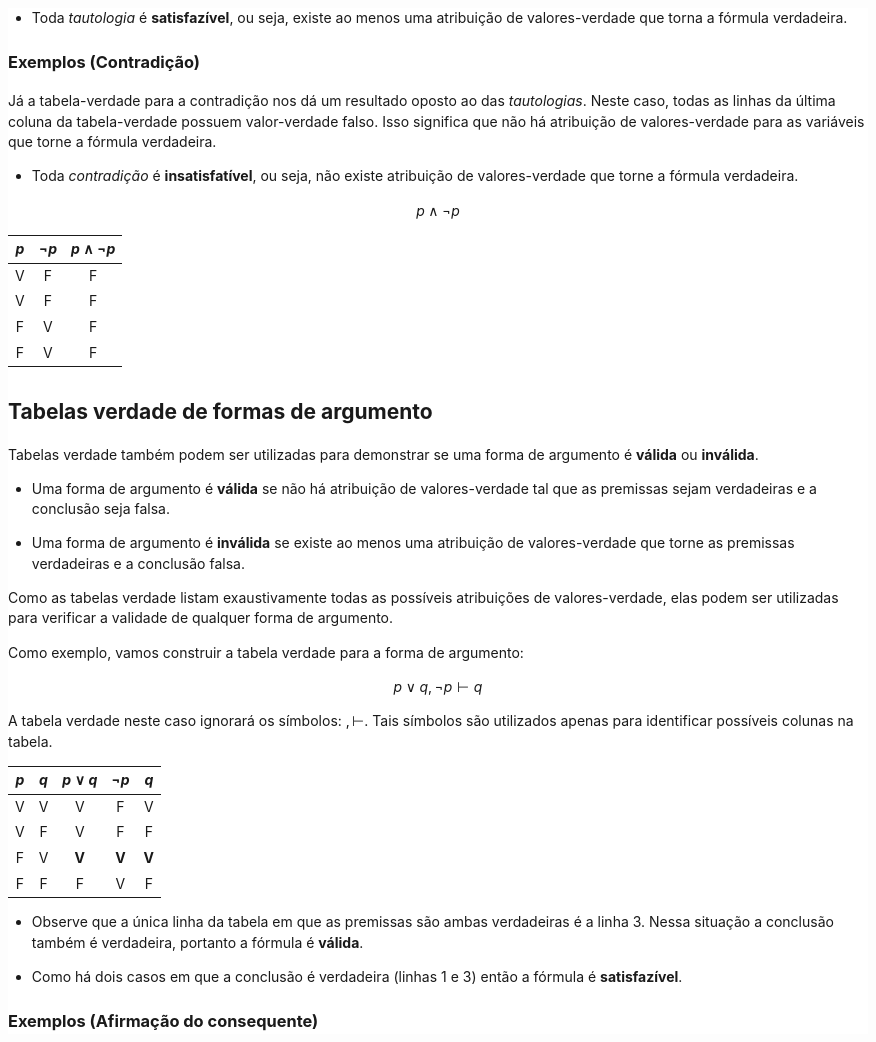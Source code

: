   - Toda *tautologia* é **satisfazível**, ou seja, existe ao menos uma atribuição de valores-verdade que torna a fórmula verdadeira.

### Exemplos (Contradição)

Já a tabela-verdade para a contradição nos dá um resultado oposto ao das *tautologias*. Neste caso, todas as linhas da última coluna da tabela-verdade possuem valor-verdade falso. Isso significa que não há atribuição de valores-verdade para as variáveis que torne a fórmula verdadeira. 

  - Toda *contradição* é **insatisfatível**, ou seja, não existe atribuição de valores-verdade que torne a fórmula verdadeira.

$$p \land \neg p$$

$p$ | $\neg p$ | $p\land \neg p$
 :-: | :-: | :-:
V | F | F
V | F | F
F | V | F
F | V | F


## Tabelas verdade de formas de argumento

Tabelas verdade também podem ser utilizadas para demonstrar se uma forma de argumento é **válida** ou **inválida**. 

  - Uma forma de argumento é **válida** se não há atribuição de valores-verdade tal que as premissas sejam verdadeiras e a conclusão seja falsa.
  
  - Uma forma de argumento é **inválida** se existe ao menos uma atribuição de valores-verdade que torne as premissas verdadeiras e a conclusão falsa.
  
Como as tabelas verdade listam exaustivamente todas as possíveis atribuições de valores-verdade, elas podem ser utilizadas para verificar a validade de qualquer forma de argumento.

Como exemplo, vamos construir a tabela verdade para a forma de argumento:

$$p \lor q, \neg p \vdash q$$

A tabela verdade neste caso ignorará os símbolos: $, \vdash$. Tais símbolos são utilizados apenas para identificar possíveis colunas na tabela.

$p$ | $q$ | $p\lor q$ | $\neg p$ | $q$
 :-: | :-: | :-: | :-: | :-:
V | V | V | F | V
V | F | V | F | F
F | V | **V** | **V** | **V**
F | F | F | V | F

  - Observe que a única linha da tabela em que as premissas são ambas verdadeiras é a linha 3. Nessa situação a conclusão também é verdadeira, portanto a fórmula é **válida**. 

  - Como há dois casos em que a conclusão é verdadeira (linhas 1 e 3) então a fórmula é **satisfazível**.

### Exemplos (Afirmação do consequente)
